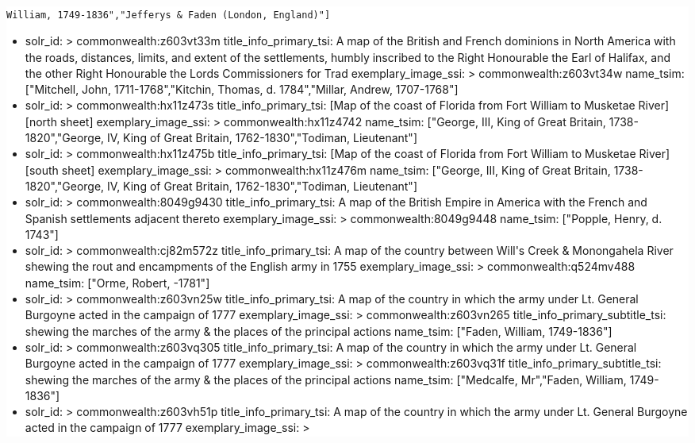     William, 1749-1836","Jefferys & Faden (London, England)"]
- solr_id: > 
commonwealth:z603vt33m
  title_info_primary_tsi: A map of the British and French dominions in North
    America with the roads, distances, limits, and extent of the settlements, humbly
    inscribed to the Right Honourable the Earl of Halifax, and the other Right
    Honourable the Lords Commissioners for Trad
  exemplary_image_ssi: > 
commonwealth:z603vt34w
  name_tsim: ["Mitchell, John, 1711-1768","Kitchin, Thomas, d. 1784","Millar,
    Andrew, 1707-1768"]
- solr_id: > 
commonwealth:hx11z473s
  title_info_primary_tsi: [Map of the coast of Florida from Fort William to
    Musketae River] [north sheet]
  exemplary_image_ssi: > 
commonwealth:hx11z4742
  name_tsim: ["George, III, King of Great Britain, 1738-1820","George, IV, King
    of Great Britain, 1762-1830","Todiman, Lieutenant"]
- solr_id: > 
commonwealth:hx11z475b
  title_info_primary_tsi: [Map of the coast of Florida from Fort William to
    Musketae River] [south sheet]
  exemplary_image_ssi: > 
commonwealth:hx11z476m
  name_tsim: ["George, III, King of Great Britain, 1738-1820","George, IV, King
    of Great Britain, 1762-1830","Todiman, Lieutenant"]
- solr_id: > 
commonwealth:8049g9430
  title_info_primary_tsi: A map of the British Empire in America with the French
    and Spanish settlements adjacent thereto
  exemplary_image_ssi: > 
commonwealth:8049g9448
  name_tsim: ["Popple, Henry, d. 1743"]
- solr_id: > 
commonwealth:cj82m572z
  title_info_primary_tsi: A map of the country between Will's Creek &
    Monongahela River shewing the rout and encampments of the English army in 1755
  exemplary_image_ssi: > 
commonwealth:q524mv488
  name_tsim: ["Orme, Robert, -1781"]
- solr_id: > 
commonwealth:z603vn25w
  title_info_primary_tsi: A map of the country in which the army under Lt.
    General Burgoyne acted in the campaign of 1777
  exemplary_image_ssi: > 
commonwealth:z603vn265
  title_info_primary_subtitle_tsi: shewing the marches of the army & the places
    of the principal actions
  name_tsim: ["Faden, William, 1749-1836"]
- solr_id: > 
commonwealth:z603vq305
  title_info_primary_tsi: A map of the country in which the army under Lt.
    General Burgoyne acted in the campaign of 1777
  exemplary_image_ssi: > 
commonwealth:z603vq31f
  title_info_primary_subtitle_tsi: shewing the marches of the army & the places
    of the principal actions
  name_tsim: ["Medcalfe, Mr","Faden, William, 1749-1836"]
- solr_id: > 
commonwealth:z603vh51p
  title_info_primary_tsi: A map of the country in which the army under Lt.
    General Burgoyne acted in the campaign of 1777
  exemplary_image_ssi: > 